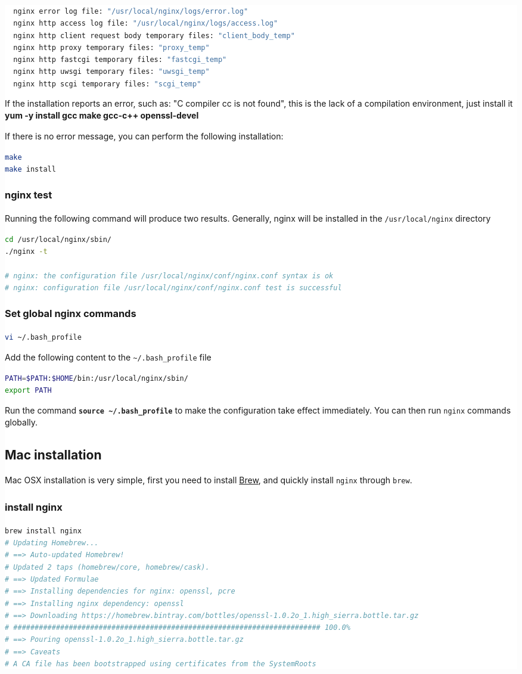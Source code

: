 ```bash
  nginx error log file: "/usr/local/nginx/logs/error.log"
  nginx http access log file: "/usr/local/nginx/logs/access.log"
  nginx http client request body temporary files: "client_body_temp"
  nginx http proxy temporary files: "proxy_temp"
  nginx http fastcgi temporary files: "fastcgi_temp"
  nginx http uwsgi temporary files: "uwsgi_temp"
  nginx http scgi temporary files: "scgi_temp"
```

If the installation reports an error, such as: "C compiler cc is not found", this is the lack of a compilation environment, just install it **yum -y install gcc make gcc-c++ openssl-devel**

If there is no error message, you can perform the following installation:

```bash
make
make install
```

### nginx test

Running the following command will produce two results. Generally, nginx will be installed in the `/usr/local/nginx` directory

```bash
cd /usr/local/nginx/sbin/
./nginx -t

# nginx: the configuration file /usr/local/nginx/conf/nginx.conf syntax is ok
# nginx: configuration file /usr/local/nginx/conf/nginx.conf test is successful
```

### Set global nginx commands

```bash
vi ~/.bash_profile
```

Add the following content to the `~/.bash_profile` file

```bash
PATH=$PATH:$HOME/bin:/usr/local/nginx/sbin/
export PATH
```

Run the command **`source ~/.bash_profile`** to make the configuration take effect immediately. You can then run `nginx` commands globally.

## Mac installation

Mac OSX installation is very simple, first you need to install [Brew](https://brew.sh/), and quickly install `nginx` through `brew`.

### install nginx

```bash
brew install nginx
# Updating Homebrew...
# ==> Auto-updated Homebrew!
# Updated 2 taps (homebrew/core, homebrew/cask).
# ==> Updated Formulae
# ==> Installing dependencies for nginx: openssl, pcre
# ==> Installing nginx dependency: openssl
# ==> Downloading https://homebrew.bintray.com/bottles/openssl-1.0.2o_1.high_sierra.bottle.tar.gz
# ######################################################################## 100.0%
# ==> Pouring openssl-1.0.2o_1.high_sierra.bottle.tar.gz
# ==> Caveats
# A CA file has been bootstrapped using certificates from the SystemRoots
```
